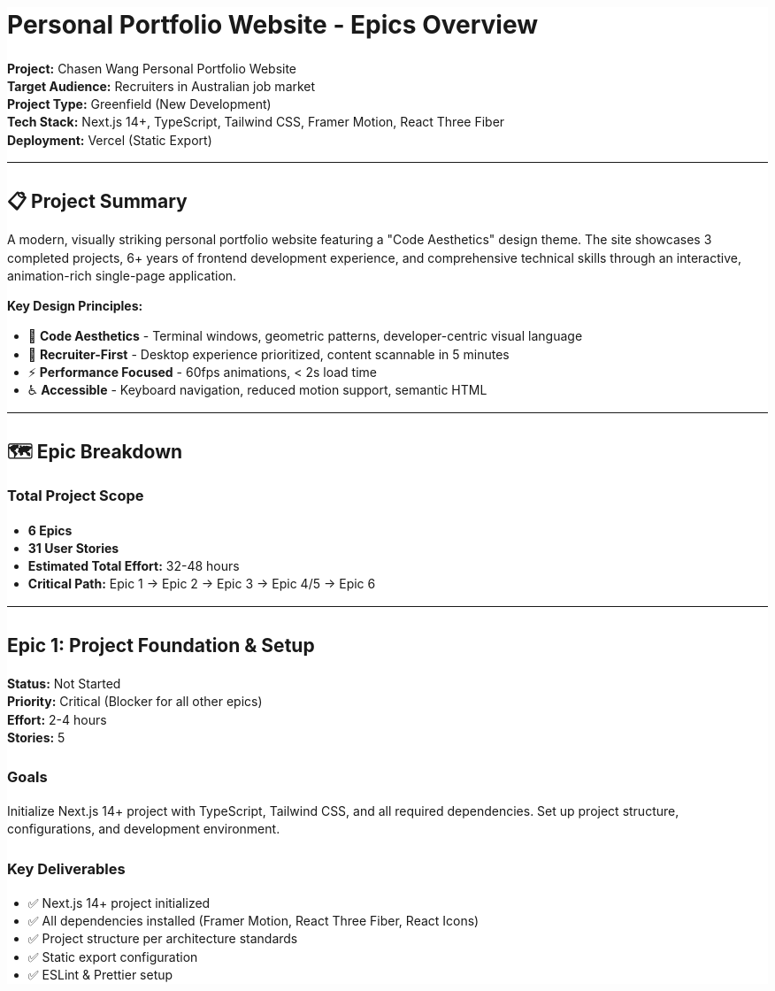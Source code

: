 # Personal Portfolio Website - Epics Overview

**Project:** Chasen Wang Personal Portfolio Website  
**Target Audience:** Recruiters in Australian job market  
**Project Type:** Greenfield (New Development)  
**Tech Stack:** Next.js 14+, TypeScript, Tailwind CSS, Framer Motion, React Three Fiber  
**Deployment:** Vercel (Static Export)

---

## 📋 Project Summary

A modern, visually striking personal portfolio website featuring a "Code Aesthetics" design theme. The site showcases 3 completed projects, 6+ years of frontend development experience, and comprehensive technical skills through an interactive, animation-rich single-page application.

**Key Design Principles:**

- 🎨 **Code Aesthetics** - Terminal windows, geometric patterns, developer-centric visual language
- 🎯 **Recruiter-First** - Desktop experience prioritized, content scannable in 5 minutes
- ⚡ **Performance Focused** - 60fps animations, < 2s load time
- ♿ **Accessible** - Keyboard navigation, reduced motion support, semantic HTML

---

## 🗺️ Epic Breakdown

### Total Project Scope

- **6 Epics**
- **31 User Stories**
- **Estimated Total Effort:** 32-48 hours
- **Critical Path:** Epic 1 → Epic 2 → Epic 3 → Epic 4/5 → Epic 6

---

## Epic 1: Project Foundation & Setup

**Status:** Not Started  
**Priority:** Critical (Blocker for all other epics)  
**Effort:** 2-4 hours  
**Stories:** 5

### Goals

Initialize Next.js 14+ project with TypeScript, Tailwind CSS, and all required dependencies. Set up project structure, configurations, and development environment.

### Key Deliverables

- ✅ Next.js 14+ project initialized
- ✅ All dependencies installed (Framer Motion, React Three Fiber, React Icons)
- ✅ Project structure per architecture standards
- ✅ Static export configuration
- ✅ ESLint & Prettier setup

